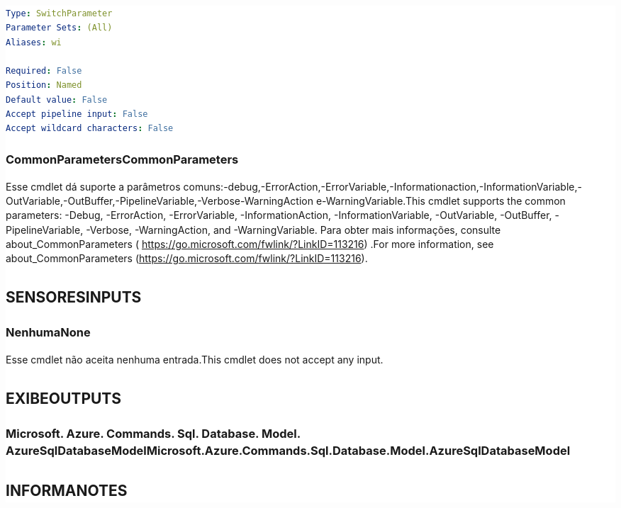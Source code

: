 ```yaml
Type: SwitchParameter
Parameter Sets: (All)
Aliases: wi

Required: False
Position: Named
Default value: False
Accept pipeline input: False
Accept wildcard characters: False
```

### <span data-ttu-id="8b35a-160">CommonParameters</span><span class="sxs-lookup"><span data-stu-id="8b35a-160">CommonParameters</span></span>
<span data-ttu-id="8b35a-161">Esse cmdlet dá suporte a parâmetros comuns:-debug,-ErrorAction,-ErrorVariable,-Informationaction,-InformationVariable,-OutVariable,-OutBuffer,-PipelineVariable,-Verbose-WarningAction e-WarningVariable.</span><span class="sxs-lookup"><span data-stu-id="8b35a-161">This cmdlet supports the common parameters: -Debug, -ErrorAction, -ErrorVariable, -InformationAction, -InformationVariable, -OutVariable, -OutBuffer, -PipelineVariable, -Verbose, -WarningAction, and -WarningVariable.</span></span> <span data-ttu-id="8b35a-162">Para obter mais informações, consulte about_CommonParameters ( https://go.microsoft.com/fwlink/?LinkID=113216) .</span><span class="sxs-lookup"><span data-stu-id="8b35a-162">For more information, see about_CommonParameters (https://go.microsoft.com/fwlink/?LinkID=113216).</span></span>

## <span data-ttu-id="8b35a-163">SENSORES</span><span class="sxs-lookup"><span data-stu-id="8b35a-163">INPUTS</span></span>

### <span data-ttu-id="8b35a-164">Nenhuma</span><span class="sxs-lookup"><span data-stu-id="8b35a-164">None</span></span>
<span data-ttu-id="8b35a-165">Esse cmdlet não aceita nenhuma entrada.</span><span class="sxs-lookup"><span data-stu-id="8b35a-165">This cmdlet does not accept any input.</span></span>

## <span data-ttu-id="8b35a-166">EXIBE</span><span class="sxs-lookup"><span data-stu-id="8b35a-166">OUTPUTS</span></span>

### <span data-ttu-id="8b35a-167">Microsoft. Azure. Commands. Sql. Database. Model. AzureSqlDatabaseModel</span><span class="sxs-lookup"><span data-stu-id="8b35a-167">Microsoft.Azure.Commands.Sql.Database.Model.AzureSqlDatabaseModel</span></span>

## <span data-ttu-id="8b35a-168">INFORMA</span><span class="sxs-lookup"><span data-stu-id="8b35a-168">NOTES</span></span>

